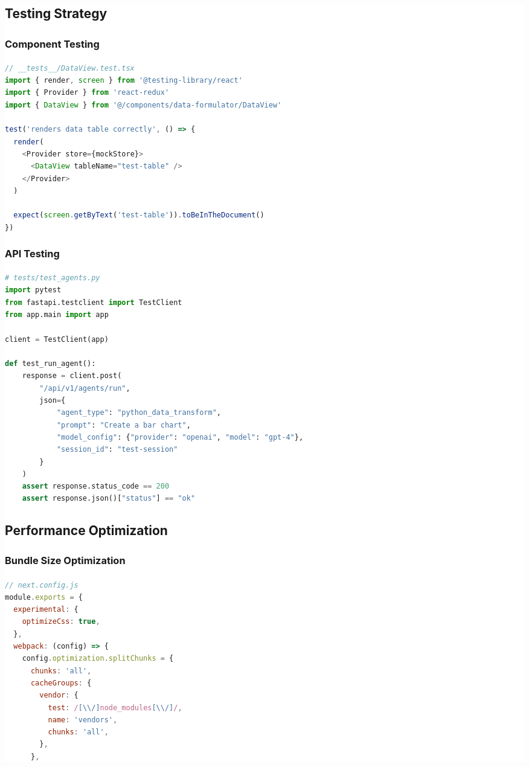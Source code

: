 ## Testing Strategy

### Component Testing
```typescript
// __tests__/DataView.test.tsx
import { render, screen } from '@testing-library/react'
import { Provider } from 'react-redux'
import { DataView } from '@/components/data-formulator/DataView'

test('renders data table correctly', () => {
  render(
    <Provider store={mockStore}>
      <DataView tableName="test-table" />
    </Provider>
  )
  
  expect(screen.getByText('test-table')).toBeInTheDocument()
})
```

### API Testing
```python
# tests/test_agents.py
import pytest
from fastapi.testclient import TestClient
from app.main import app

client = TestClient(app)

def test_run_agent():
    response = client.post(
        "/api/v1/agents/run",
        json={
            "agent_type": "python_data_transform",
            "prompt": "Create a bar chart",
            "model_config": {"provider": "openai", "model": "gpt-4"},
            "session_id": "test-session"
        }
    )
    assert response.status_code == 200
    assert response.json()["status"] == "ok"
```

## Performance Optimization

### Bundle Size Optimization
```javascript
// next.config.js
module.exports = {
  experimental: {
    optimizeCss: true,
  },
  webpack: (config) => {
    config.optimization.splitChunks = {
      chunks: 'all',
      cacheGroups: {
        vendor: {
          test: /[\\/]node_modules[\\/]/,
          name: 'vendors',
          chunks: 'all',
        },
      },
```